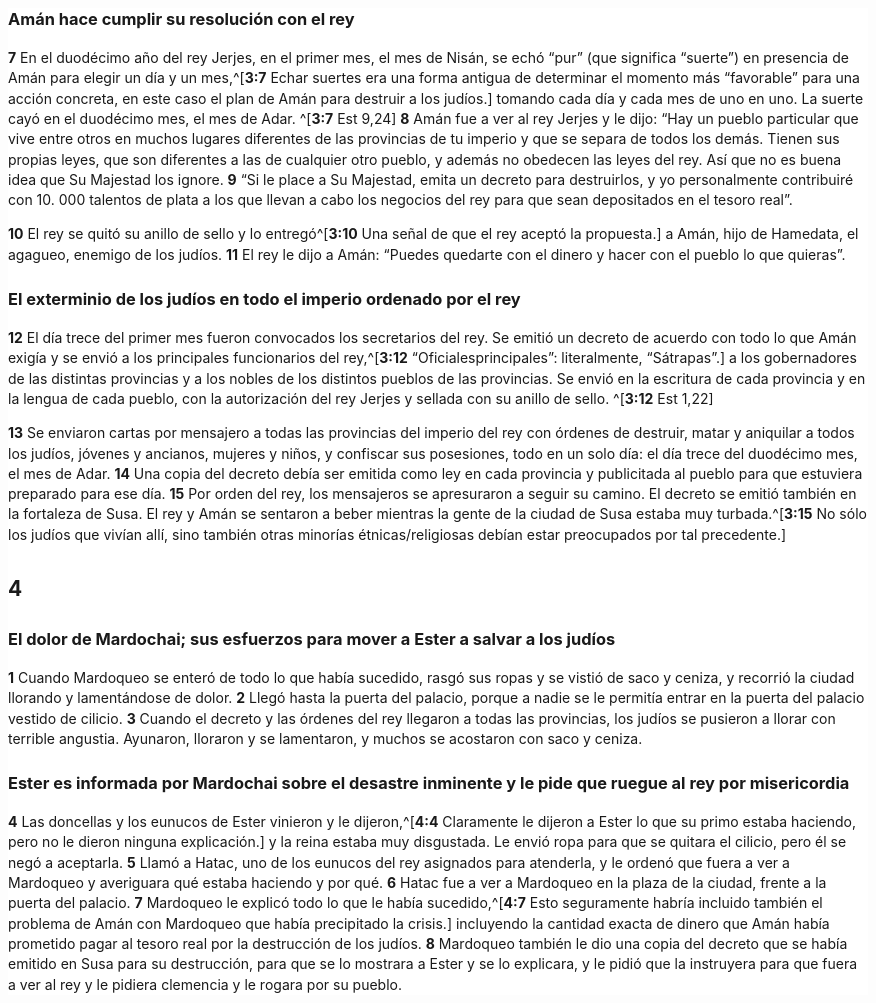 
### Amán hace cumplir su resolución con el rey
**7** En el duodécimo año del rey Jerjes, en el primer mes, el mes de Nisán, se echó “pur” (que significa “suerte”) en presencia de Amán para elegir un día y un mes,^[**3:7** Echar suertes era una forma antigua de determinar el momento más “favorable” para una acción concreta, en este caso el plan de Amán para destruir a los judíos.] tomando cada día y cada mes de uno en uno. La suerte cayó en el duodécimo mes, el mes de Adar. ^[**3:7** Est 9,24] **8** Amán fue a ver al rey Jerjes y le dijo: “Hay un pueblo particular que vive entre otros en muchos lugares diferentes de las provincias de tu imperio y que se separa de todos los demás. Tienen sus propias leyes, que son diferentes a las de cualquier otro pueblo, y además no obedecen las leyes del rey. Así que no es buena idea que Su Majestad los ignore. **9** “Si le place a Su Majestad, emita un decreto para destruirlos, y yo personalmente contribuiré con 10. 000 talentos de plata a los que llevan a cabo los negocios del rey para que sean depositados en el tesoro real”. 
 

**10** El rey se quitó su anillo de sello y lo entregó^[**3:10** Una señal de que el rey aceptó la propuesta.] a Amán, hijo de Hamedata, el agagueo, enemigo de los judíos. **11** El rey le dijo a Amán: “Puedes quedarte con el dinero y hacer con el pueblo lo que quieras”. 


### El exterminio de los judíos en todo el imperio ordenado por el rey
**12** El día trece del primer mes fueron convocados los secretarios del rey. Se emitió un decreto de acuerdo con todo lo que Amán exigía y se envió a los principales funcionarios del rey,^[**3:12** “Oficialesprincipales”: literalmente, “Sátrapas”.] a los gobernadores de las distintas provincias y a los nobles de los distintos pueblos de las provincias. Se envió en la escritura de cada provincia y en la lengua de cada pueblo, con la autorización del rey Jerjes y sellada con su anillo de sello. ^[**3:12** Est 1,22] 
 

**13** Se enviaron cartas por mensajero a todas las provincias del imperio del rey con órdenes de destruir, matar y aniquilar a todos los judíos, jóvenes y ancianos, mujeres y niños, y confiscar sus posesiones, todo en un solo día: el día trece del duodécimo mes, el mes de Adar. **14** Una copia del decreto debía ser emitida como ley en cada provincia y publicitada al pueblo para que estuviera preparado para ese día. **15** Por orden del rey, los mensajeros se apresuraron a seguir su camino. El decreto se emitió también en la fortaleza de Susa. El rey y Amán se sentaron a beber mientras la gente de la ciudad de Susa estaba muy turbada.^[**3:15** No sólo los judíos que vivían allí, sino también otras minorías étnicas/religiosas debían estar preocupados por tal precedente.]


## 4 
### El dolor de Mardochai; sus esfuerzos para mover a Ester a salvar a los judíos
**1** Cuando Mardoqueo se enteró de todo lo que había sucedido, rasgó sus ropas y se vistió de saco y ceniza, y recorrió la ciudad llorando y lamentándose de dolor. **2** Llegó hasta la puerta del palacio, porque a nadie se le permitía entrar en la puerta del palacio vestido de cilicio. **3** Cuando el decreto y las órdenes del rey llegaron a todas las provincias, los judíos se pusieron a llorar con terrible angustia. Ayunaron, lloraron y se lamentaron, y muchos se acostaron con saco y ceniza. 

### Ester es informada por Mardochai sobre el desastre inminente y le pide que ruegue al rey por misericordia
**4** Las doncellas y los eunucos de Ester vinieron y le dijeron,^[**4:4** Claramente le dijeron a Ester lo que su primo estaba haciendo, pero no le dieron ninguna explicación.] y la reina estaba muy disgustada. Le envió ropa para que se quitara el cilicio, pero él se negó a aceptarla. **5** Llamó a Hatac, uno de los eunucos del rey asignados para atenderla, y le ordenó que fuera a ver a Mardoqueo y averiguara qué estaba haciendo y por qué. **6** Hatac fue a ver a Mardoqueo en la plaza de la ciudad, frente a la puerta del palacio. **7** Mardoqueo le explicó todo lo que le había sucedido,^[**4:7** Esto seguramente habría incluido también el problema de Amán con Mardoqueo que había precipitado la crisis.] incluyendo la cantidad exacta de dinero que Amán había prometido pagar al tesoro real por la destrucción de los judíos. **8** Mardoqueo también le dio una copia del decreto que se había emitido en Susa para su destrucción, para que se lo mostrara a Ester y se lo explicara, y le pidió que la instruyera para que fuera a ver al rey y le pidiera clemencia y le rogara por su pueblo. 
 